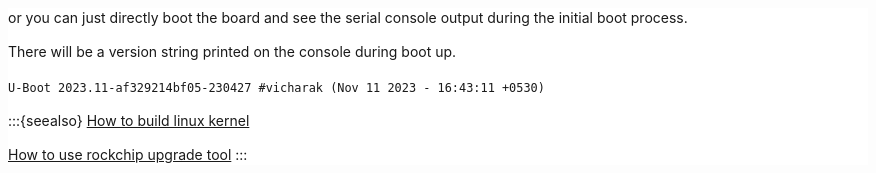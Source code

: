 or you can just directly boot the board and see the serial console output during
the initial boot process.

There will be a version string printed on the console during boot up.

```text
U-Boot 2023.11-af329214bf05-230427 #vicharak (Nov 11 2023 - 16:43:11 +0530)
```

:::{seealso}
[How to build linux kernel](#build-linux-kernel)

[How to use rockchip upgrade tool](#rockchip-develop-tool)
:::
